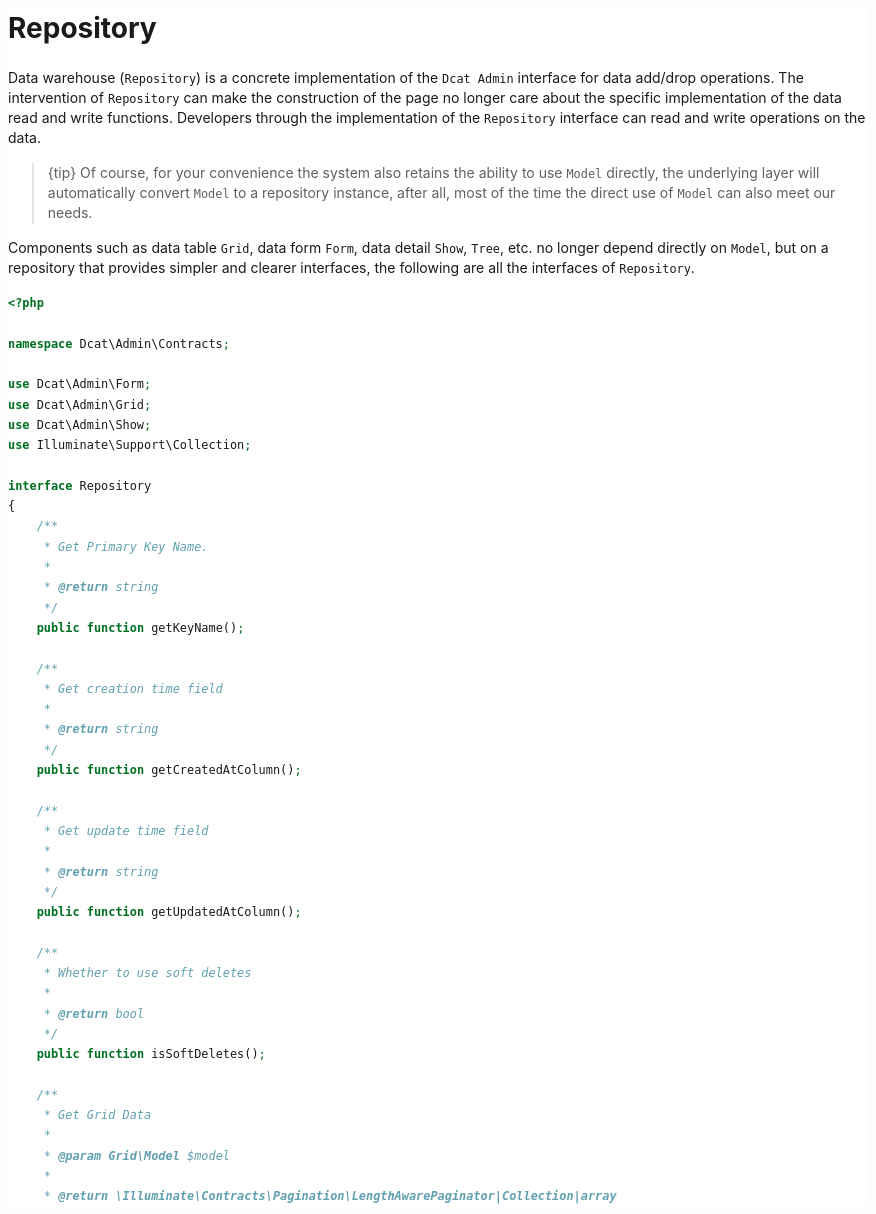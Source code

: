 # Repository

Data warehouse (`Repository`) is a concrete implementation of the `Dcat Admin` interface for data add/drop operations.
The intervention of `Repository` can make the construction of the page no longer care about the specific implementation of the data read and write functions.
Developers through the implementation of the `Repository` interface can read and write operations on the data.

> {tip} Of course, for your convenience the system also retains the ability to use `Model` directly, the underlying layer will automatically convert `Model` to a repository instance, after all, most of the time the direct use of `Model` can also meet our needs.


Components such as data table `Grid`, data form `Form`, data detail `Show`, `Tree`, etc. no longer depend directly on `Model`, but on a repository that provides simpler and clearer interfaces, the following are all the interfaces of `Repository`.

```php
<?php

namespace Dcat\Admin\Contracts;

use Dcat\Admin\Form;
use Dcat\Admin\Grid;
use Dcat\Admin\Show;
use Illuminate\Support\Collection;

interface Repository
{
    /**
     * Get Primary Key Name.
     *
     * @return string
     */
    public function getKeyName();

    /**
     * Get creation time field
     *
     * @return string
     */
    public function getCreatedAtColumn();

    /**
     * Get update time field
     *
     * @return string
     */
    public function getUpdatedAtColumn();

    /**
     * Whether to use soft deletes
     *
     * @return bool
     */
    public function isSoftDeletes();

    /**
     * Get Grid Data
     *
     * @param Grid\Model $model
     *
     * @return \Illuminate\Contracts\Pagination\LengthAwarePaginator|Collection|array
```